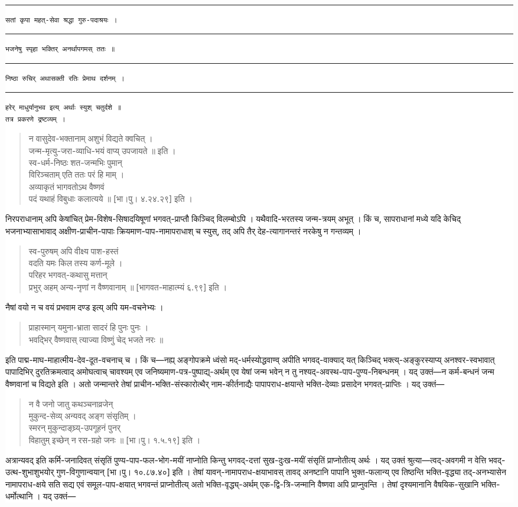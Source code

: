 [^३]:
    यत् १.२.२१-श्लोकस्य सारार्थ-दर्शिन्यां चक्रवर्ति-पादेन विश्लेषितम्, यथा—
------------------------------
    सतां कृपा महत्-सेवा श्रद्धा गुरु-पदाश्रयः । 
------------------------------
    भजनेषु स्पृहा भक्तिर् अनर्थापगमस् ततः ॥
------------------------------
    निष्ठा रुचिर् अथासक्ती रतिः प्रेमाथ दर्शनम् । 
------------------------------
    हरेर् माधुर्यानुभव इत्य् अर्थाः स्युश् चतुर्दशे ॥
    तत्र प्रकरणे द्रष्टव्यम् ।



> न वासुदेव-भक्तानाम् अशुभं विद्यते क्वचित् ।  
> जन्म-मृत्यु-जरा-व्याधि-भयं वाप्य् उपजायते ॥ इति ।  
> स्व-धर्म-निष्ठः शत-जन्मभिः पुमान्  
> विरिञ्चताम् एति ततः परं हि माम् ।  
> अव्याकृतं भागवतोऽथ वैष्णवं  
> पदं यथाहं विबुधाः कलात्यये ॥ [भा।पु। ४.२४.२९] इति ।

निरपराधानाम् अपि केषांचित् प्रेम-विशेष-सिषादयिषूणां भगवत्-प्राप्तौ किञ्चिद् विलम्बोऽपि । यथैवादि-भरतस्य जन्म-त्रयम् अभूत् । किं च, सापराधानां मध्ये यदि केचिद् भजनाभ्यासाभावाद् अक्षीण-प्राचीन-पापाः क्रियमाण-पाप-नामापराधाश् च स्युस्, तद् अपि तैर् देह-त्यागानन्तरं नरकेषु न गन्तव्यम् । 


> स्व-पुरुषम् अपि वीक्ष्य पाश-हस्तं   
> वदति यमः किल तस्य कर्ण-मूले ।  
> परिहर भगवत्-कथासु मत्तान्   
> प्रभुर् अहम् अन्य-नृणां न वैष्णवानाम् ॥ [भागवत-माहात्म्यं ६.९९] इति ।

नैषां वयो न च वयं प्रभवाम दण्ड इत्य् अपि यम-वचनेभ्यः । 


> प्राहास्मान् यमुना-भ्राता सादरं हि पुनः पुनः ।  
> भवद्भिर् वैष्णवास् त्याज्या विष्णुं चेद् भजते नरः ॥

इति पाद्म-माघ-माहात्मीय-देव-दूत-वचनाच् च । किं च—नह्य् अङ्गोपक्रमे ध्वंसो मद्-धर्मस्योद्धवाण्व् अपीति भगवद्-वाक्याद् यत् किञ्चिद् भक्त्य्-अङ्कुरस्याप्य् अनश्वर-स्वभावात् पापादिभिर् दुरतिक्रमत्वाद् अमोघत्वाच् चावश्यम् एव जनिष्यमाण-पत्र-पुष्पाद्य्-अर्थम् एव येषां जन्म भवेन् न तु नश्यद्-अवस्थ-पाप-पुण्य-निबन्धनम् । यद् उक्तं—न कर्म-बन्धनं जन्म वैष्णवानां च विद्यते इति । अतो जन्मान्तरे तेषां प्राचीन-भक्ति-संस्कारोत्थैर् नाम-कीर्तनाद्यैः पापापराध-क्षयान्ते भक्ति-देव्याः प्रसादेन भगवत्-प्राप्तिः । यद् उक्तं—


> न वै जनो जातु कथञ्चनाव्रजेन्  
> मुकुन्द-सेव्य् अन्यवद् अङ्ग संसृतिम् ।  
> स्मरन् मुकुन्दाङ्घ्र्य्-उपगूहनं पुनर्  
> विहातुम् इच्छेन् न रस-ग्रहो जनः ॥ [भा।पु। १.५.१९] इति ।

अत्रान्यवद् इति कर्मि-जनादिवत् संसृतिं पुण्य-पाप-फल-भोग-मयीं नाप्नोति किन्तु भगवद्-दत्तां सुख-दुःख-मयीं संसृतिं प्राप्नोतीत्य् अर्थः । यद् उक्तं श्रुत्या—त्वद्-अवगमी न वेत्ति भवद्-उत्थ-शुभाशुभयोर् गुण-विगुणान्वयान् [भा।पु। १०.८७.४०] इति । तेषां यावन्-नामापराध-क्षयाभावस् तावद् अनष्टानि पापानि भुक्त-फलान्य् एव तिष्ठन्ति भक्ति-वृद्ध्या तद्-अनभ्यासेन नामापराध-क्षये सति सद्य एवं समूल-पाप-क्षयात् भगवन्तं प्राप्नोतीत्य् अतो भक्ति-वृद्ध्य्-अर्थम् एक-द्वि-त्रि-जन्मानि वैष्णवा अपि प्राप्नुवन्ति । तेषां दृश्यमानानि वैषयिक-सुखानि भक्ति-धर्मोत्थानि । यद् उक्तं—

